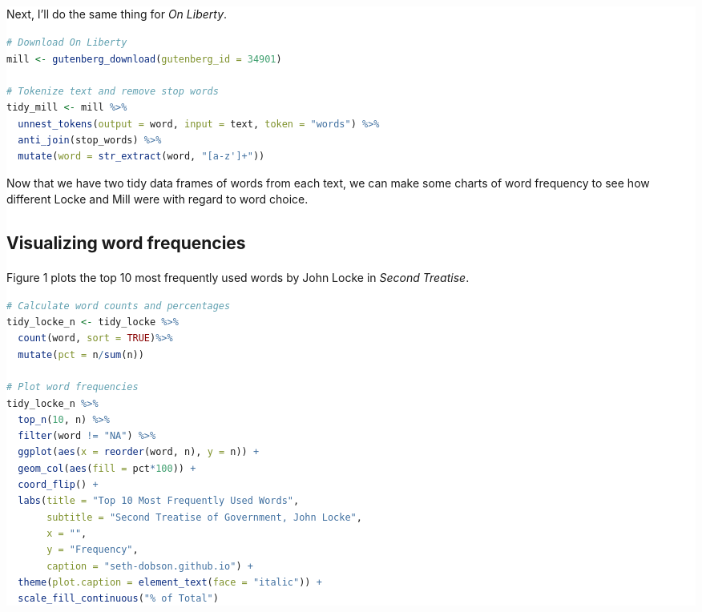 Next, I’ll do the same thing for *On Liberty*.

``` r
# Download On Liberty
mill <- gutenberg_download(gutenberg_id = 34901)

# Tokenize text and remove stop words
tidy_mill <- mill %>% 
  unnest_tokens(output = word, input = text, token = "words") %>%
  anti_join(stop_words) %>% 
  mutate(word = str_extract(word, "[a-z']+"))
```

Now that we have two tidy data frames of words from each text, we can
make some charts of word frequency to see how different Locke and Mill
were with regard to word choice.

Visualizing word frequencies
----------------------------

Figure 1 plots the top 10 most frequently used words by John Locke in
*Second Treatise*.

``` r
# Calculate word counts and percentages
tidy_locke_n <- tidy_locke %>%
  count(word, sort = TRUE)%>% 
  mutate(pct = n/sum(n))

# Plot word frequencies
tidy_locke_n %>% 
  top_n(10, n) %>% 
  filter(word != "NA") %>% 
  ggplot(aes(x = reorder(word, n), y = n)) +
  geom_col(aes(fill = pct*100)) +
  coord_flip() +
  labs(title = "Top 10 Most Frequently Used Words",
       subtitle = "Second Treatise of Government, John Locke",
       x = "",
       y = "Frequency",
       caption = "seth-dobson.github.io") +
  theme(plot.caption = element_text(face = "italic")) +
  scale_fill_continuous("% of Total")
```
